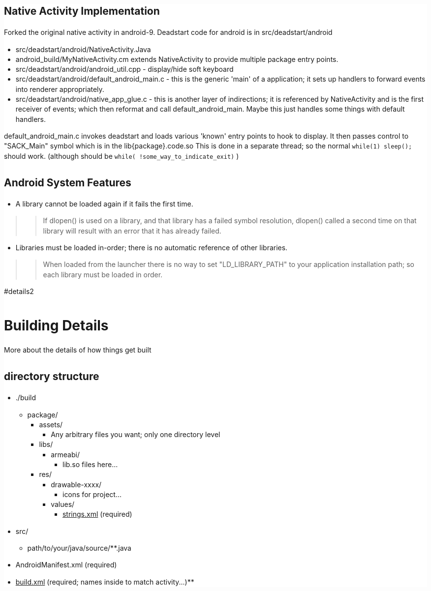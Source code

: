 

## Native Activity Implementation ##
Forked the original native activity in android-9.
Deadstart code for android is in src/deadstart/android
  * src/deadstart/android/NativeActivity.Java
  * android\_build/MyNativeActivity.cm extends NativeActivity to provide multiple package entry points.
  * src/deadstart/android/android\_util.cpp - display/hide soft keyboard
  * src/deadstart/android/default\_android\_main.c - this is the generic 'main' of a application; it sets up handlers to forward events into renderer appropriately.
  * src/deadstart/android/native\_app\_glue.c - this is another layer of indirections; it is referenced by NativeActivity and is the first receiver of events; which then reformat and call default\_android\_main.  Maybe this just handles some things with default handlers.

default\_android\_main.c invokes deadstart and loads various 'known' entry points to hook to display.  It then passes control to "SACK\_Main" symbol which is in the lib{package}.code.so
This is done in a separate thread; so the normal `while(1) sleep();` should work. (although should be `while( !some_way_to_indicate_exit)`  )

## Android System Features ##
  * A library cannot be loaded again if it fails the first time.
> > If dlopen() is used on a library, and that library has a failed symbol resolution, dlopen() called a second time on that library will result with an error that it has already failed.
  * Libraries must be loaded in-order; there is no automatic reference of other libraries.
> > When loaded from the launcher there is no way to set "LD\_LIBRARY\_PATH" to your application installation path; so each library must be loaded in order.

#details2
# Building Details #
More about the details of how things get built
## directory structure ##
  * ./build
    * package/
      * assets/
        * Any arbitrary files you want; only one directory level
      * libs/
        * armeabi/
          * lib.so files here...
      * res/
        * drawable-xxxx/
          * icons for project...
        * values/
          * [strings.xml](https://code.google.com/p/c-system-abstraction-component-gui/source/browse/android_build/intershell/strings.xml) (required)

  * src/
    * path/to/your/java/source/**.java
  * AndroidManifest.xml (required)
  * [build.xml](https://code.google.com/p/c-system-abstraction-component-gui/source/browse/android_build/intershell/build.xml) (required; names inside to match activity...)**
